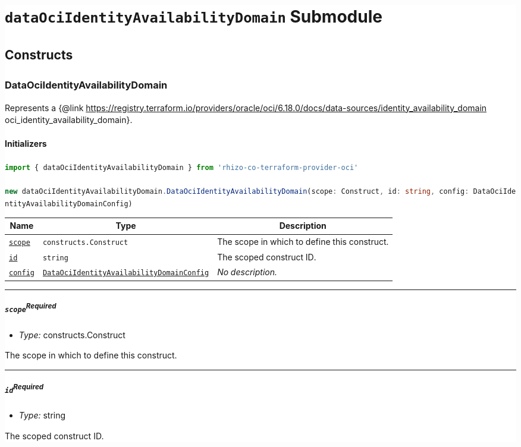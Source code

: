 # `dataOciIdentityAvailabilityDomain` Submodule <a name="`dataOciIdentityAvailabilityDomain` Submodule" id="rhizo-co-terraform-provider-oci.dataOciIdentityAvailabilityDomain"></a>

## Constructs <a name="Constructs" id="Constructs"></a>

### DataOciIdentityAvailabilityDomain <a name="DataOciIdentityAvailabilityDomain" id="rhizo-co-terraform-provider-oci.dataOciIdentityAvailabilityDomain.DataOciIdentityAvailabilityDomain"></a>

Represents a {@link https://registry.terraform.io/providers/oracle/oci/6.18.0/docs/data-sources/identity_availability_domain oci_identity_availability_domain}.

#### Initializers <a name="Initializers" id="rhizo-co-terraform-provider-oci.dataOciIdentityAvailabilityDomain.DataOciIdentityAvailabilityDomain.Initializer"></a>

```typescript
import { dataOciIdentityAvailabilityDomain } from 'rhizo-co-terraform-provider-oci'

new dataOciIdentityAvailabilityDomain.DataOciIdentityAvailabilityDomain(scope: Construct, id: string, config: DataOciIdentityAvailabilityDomainConfig)
```

| **Name** | **Type** | **Description** |
| --- | --- | --- |
| <code><a href="#rhizo-co-terraform-provider-oci.dataOciIdentityAvailabilityDomain.DataOciIdentityAvailabilityDomain.Initializer.parameter.scope">scope</a></code> | <code>constructs.Construct</code> | The scope in which to define this construct. |
| <code><a href="#rhizo-co-terraform-provider-oci.dataOciIdentityAvailabilityDomain.DataOciIdentityAvailabilityDomain.Initializer.parameter.id">id</a></code> | <code>string</code> | The scoped construct ID. |
| <code><a href="#rhizo-co-terraform-provider-oci.dataOciIdentityAvailabilityDomain.DataOciIdentityAvailabilityDomain.Initializer.parameter.config">config</a></code> | <code><a href="#rhizo-co-terraform-provider-oci.dataOciIdentityAvailabilityDomain.DataOciIdentityAvailabilityDomainConfig">DataOciIdentityAvailabilityDomainConfig</a></code> | *No description.* |

---

##### `scope`<sup>Required</sup> <a name="scope" id="rhizo-co-terraform-provider-oci.dataOciIdentityAvailabilityDomain.DataOciIdentityAvailabilityDomain.Initializer.parameter.scope"></a>

- *Type:* constructs.Construct

The scope in which to define this construct.

---

##### `id`<sup>Required</sup> <a name="id" id="rhizo-co-terraform-provider-oci.dataOciIdentityAvailabilityDomain.DataOciIdentityAvailabilityDomain.Initializer.parameter.id"></a>

- *Type:* string

The scoped construct ID.
